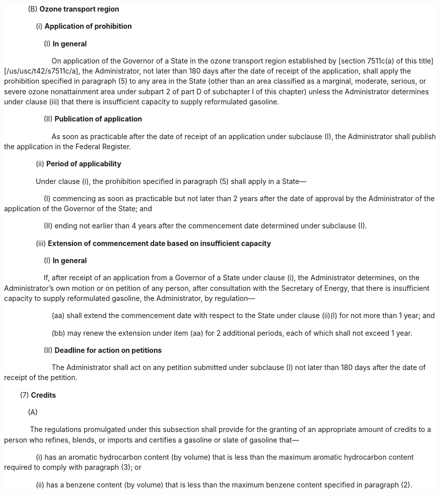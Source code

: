             (B) __Ozone transport region__ 

                (i) __Application of prohibition__ 

                    (I) __In general__ 

                        On application of the Governor of a State in the ozone transport region established by [section 7511c(a) of this title][/us/usc/t42/s7511c/a], the Administrator, not later than 180 days after the date of receipt of the application, shall apply the prohibition specified in paragraph (5) to any area in the State (other than an area classified as a marginal, moderate, serious, or severe ozone nonattainment area under subpart 2 of part D of subchapter I of this chapter) unless the Administrator determines under clause (iii) that there is insufficient capacity to supply reformulated gasoline.

                    (II) __Publication of application__ 

                        As soon as practicable after the date of receipt of an application under subclause (I), the Administrator shall publish the application in the Federal Register.

                (ii) __Period of applicability__ 

                Under clause (i), the prohibition specified in paragraph (5) shall apply in a State—

                    (I) commencing as soon as practicable but not later than 2 years after the date of approval by the Administrator of the application of the Governor of the State; and

                    (II) ending not earlier than 4 years after the commencement date determined under subclause (I).

                (iii) __Extension of commencement date based on insufficient capacity__ 

                    (I) __In general__ 

                    If, after receipt of an application from a Governor of a State under clause (i), the Administrator determines, on the Administrator’s own motion or on petition of any person, after consultation with the Secretary of Energy, that there is insufficient capacity to supply reformulated gasoline, the Administrator, by regulation—

                        (aa) shall extend the commencement date with respect to the State under clause (ii)(I) for not more than 1 year; and

                        (bb) may renew the extension under item (aa) for 2 additional periods, each of which shall not exceed 1 year.

                    (II) __Deadline for action on petitions__ 

                        The Administrator shall act on any petition submitted under subclause (I) not later than 180 days after the date of receipt of the petition.

        (7) __Credits__ 

            (A)

             The regulations promulgated under this subsection shall provide for the granting of an appropriate amount of credits to a person who refines, blends, or imports and certifies a gasoline or slate of gasoline that—

                (i) has an aromatic hydrocarbon content (by volume) that is less than the maximum aromatic hydrocarbon content required to comply with paragraph (3); or

                (ii) has a benzene content (by volume) that is less than the maximum benzene content specified in paragraph (2).
